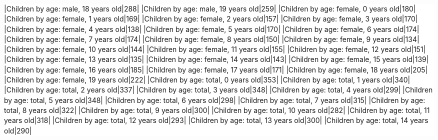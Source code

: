 |Children by age: male, 18 years old|288|
|Children by age: male, 19 years old|259|
|Children by age: female, 0 years old|180|
|Children by age: female, 1 years old|169|
|Children by age: female, 2 years old|157|
|Children by age: female, 3 years old|170|
|Children by age: female, 4 years old|138|
|Children by age: female, 5 years old|170|
|Children by age: female, 6 years old|174|
|Children by age: female, 7 years old|174|
|Children by age: female, 8 years old|150|
|Children by age: female, 9 years old|134|
|Children by age: female, 10 years old|144|
|Children by age: female, 11 years old|155|
|Children by age: female, 12 years old|151|
|Children by age: female, 13 years old|135|
|Children by age: female, 14 years old|143|
|Children by age: female, 15 years old|139|
|Children by age: female, 16 years old|185|
|Children by age: female, 17 years old|171|
|Children by age: female, 18 years old|205|
|Children by age: female, 19 years old|222|
|Children by age: total, 0 years old|353|
|Children by age: total, 1 years old|340|
|Children by age: total, 2 years old|337|
|Children by age: total, 3 years old|348|
|Children by age: total, 4 years old|299|
|Children by age: total, 5 years old|348|
|Children by age: total, 6 years old|298|
|Children by age: total, 7 years old|315|
|Children by age: total, 8 years old|322|
|Children by age: total, 9 years old|300|
|Children by age: total, 10 years old|282|
|Children by age: total, 11 years old|318|
|Children by age: total, 12 years old|293|
|Children by age: total, 13 years old|300|
|Children by age: total, 14 years old|290|